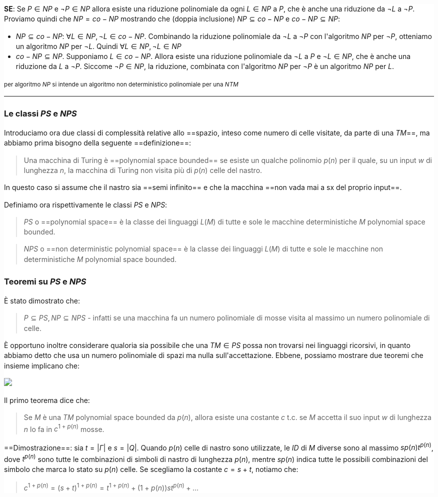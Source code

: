 **SE**: Se $P \in NP$ e $\lnot P \in NP$ allora esiste una riduzione polinomiale da ogni $L \in NP$ a $P$, che è anche una riduzione da $\lnot L$ a $\lnot P$. Proviamo quindi che $NP = co-NP$ mostrando che (doppia inclusione) $NP \subseteq co-NP$ e $co-NP \subseteq NP$:
- $NP \subseteq co-NP$: $\forall L \in NP, \lnot L \in co-NP$. Combinando la riduzione polinomiale da $\lnot L$ a $\lnot P$ con l'algoritmo $NP$ per $\lnot P$, otteniamo un algoritmo $NP$ per $\lnot L$. Quindi $\forall L \in NP, \lnot L \in NP$
- $co-NP \subseteq NP$. Supponiamo $L \in co-NP$. Allora esiste una riduzione polinomiale da $\lnot L$ a $P$ e $\lnot L \in NP$, che è anche una riduzione da $L$ a $\lnot P$. Siccome $\lnot P \in NP$, la riduzione, combinata con l'algoritmo $NP$ per $\lnot P$ è un algoritmo $NP$ per $L$.

<small> per algoritmo $NP$ si intende un algoritmo non deterministico polinomiale per una $NTM$ </small>

---  

### Le classi $PS$ e $NPS$

Introduciamo ora due classi di complessità relative allo ==spazio, inteso come numero di celle visitate, da parte di una $TM$==, ma abbiamo prima bisogno della seguente ==definizione==:
> Una macchina di Turing è ==polynomial space bounded== se esiste un qualche polinomio $p(n)$ per il quale, su un input $w$ di lunghezza $n$, la macchina di Turing non visita più di $p(n)$ celle del nastro.

In questo caso si assume che il nastro sia ==semi infinito== e che la macchina ==non vada mai a sx del proprio input==.

Definiamo ora rispettivamente le classi $PS$ e $NPS$:
> $PS$ o ==polynomial space== è la classe dei linguaggi $L(M)$ di tutte e sole le macchine deterministiche $M$ polynomial space bounded.

> $NPS$ o ==non deterministic polynomial space== è la classe dei linguaggi $L(M)$ di tutte e sole le macchine non deterministiche $M$ polynomial space bounded.

### Teoremi su $PS$ e $NPS$

È stato dimostrato che:
> $P \subseteq PS, NP \subseteq NPS$ - infatti se una macchina fa un numero polinomiale di mosse visita al massimo un numero polinomiale di celle.

È opportuno inoltre considerare qualoria sia possibile che una $TM \in PS$ possa non trovarsi nei linguaggi ricorsivi, in quanto abbiamo detto che usa un numero polinomiale di spazi ma nulla sull'accettazione. Ebbene, possiamo mostrare due teoremi che insieme implicano che:

![](./static/TCC/actually_in_rec.png)

Il primo teorema dice che: 
> Se $M$ è una $TM$ polynomial space bounded da $p(n)$, allora esiste una costante $c$ t.c. se $M$ accetta il suo input $w$ di lunghezza $n$ lo fa in $c^{1+p(n)}$ mosse.

==Dimostrazione==: sia $t = |\Gamma|$ e $s = |Q|$. Quando $p(n)$ celle di nastro sono utilizzate, le $ID$ di $M$ diverse sono al massimo $s p (n) t^{p(n)}$, dove $t^{p(n)}$ sono tutte le combinazioni di simboli di nastro di lunghezza $p(n)$, mentre $s p(n)$ indica tutte le possibili combinazioni del simbolo che marca lo stato su $p(n)$ celle. Se scegliamo la costante $c = s + t$, notiamo che:
> $c^{1+p(n)} = (s + t)^{1 + p(n)} = t^{1+p(n)} + (1 + p(n))st^{p(n)} + \ldots$
